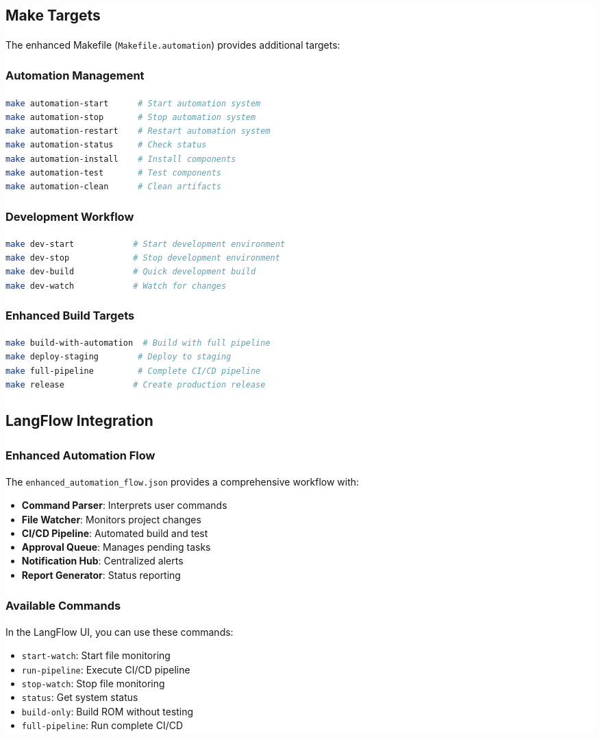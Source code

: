 ## Make Targets

The enhanced Makefile (`Makefile.automation`) provides additional targets:

### Automation Management
```bash
make automation-start      # Start automation system
make automation-stop       # Stop automation system
make automation-restart    # Restart automation system
make automation-status     # Check status
make automation-install    # Install components
make automation-test       # Test components
make automation-clean      # Clean artifacts
```

### Development Workflow
```bash
make dev-start            # Start development environment
make dev-stop             # Stop development environment
make dev-build            # Quick development build
make dev-watch            # Watch for changes
```

### Enhanced Build Targets
```bash
make build-with-automation  # Build with full pipeline
make deploy-staging        # Deploy to staging
make full-pipeline         # Complete CI/CD pipeline
make release              # Create production release
```

## LangFlow Integration

### Enhanced Automation Flow

The `enhanced_automation_flow.json` provides a comprehensive workflow with:

- **Command Parser**: Interprets user commands
- **File Watcher**: Monitors project changes
- **CI/CD Pipeline**: Automated build and test
- **Approval Queue**: Manages pending tasks
- **Notification Hub**: Centralized alerts
- **Report Generator**: Status reporting

### Available Commands

In the LangFlow UI, you can use these commands:
- `start-watch`: Start file monitoring
- `run-pipeline`: Execute CI/CD pipeline
- `stop-watch`: Stop file monitoring
- `status`: Get system status
- `build-only`: Build ROM without testing
- `full-pipeline`: Run complete CI/CD
